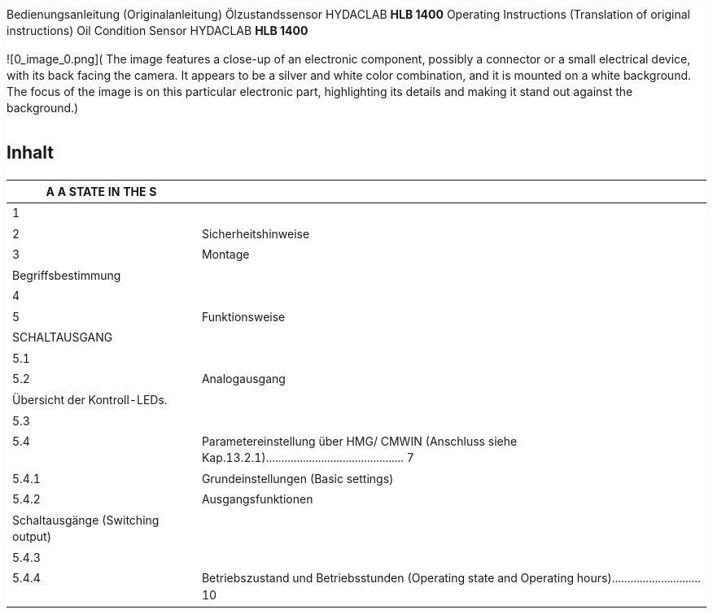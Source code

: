 Bedienungsanleitung 
(Originalanleitung) 
Ölzustandssensor HYDACLAB **HLB 1400** 
Operating Instructions 
(Translation of original instructions) 
Oil Condition Sensor HYDACLAB **HLB 1400** 

![0_image_0.png]( The image features a close-up of an electronic component, possibly a connector or a small electrical device, with its back facing the camera. It appears to be a silver and white color combination, and it is mounted on a white background. The focus of the image is on this particular electronic part, highlighting its details and making it stand out against the background.)

## Inhalt

| A A STATE IN THE S                                                                                                  |                                                                                                                                                             |
|---------------------------------------------------------------------------------------------------------------------|-------------------------------------------------------------------------------------------------------------------------------------------------------------|
| 1                                                                                                                   |                                                                                                                                                             |
| 2                                                                                                                   | Sicherheitshinweise                                                                                                                                         |
| 3                                                                                                                   | Montage                                                                                                                                                     |
| Begriffsbestimmung                                                                                                  |                                                                                                                                                             |
| 4                                                                                                                   |                                                                                                                                                             |
| 5                                                                                                                   | Funktionsweise                                                                                                                                              |
| SCHALTAUSGANG                                                                                                       |                                                                                                                                                             |
| 5.1                                                                                                                 |                                                                                                                                                             |
| 5.2                                                                                                                 | Analogausgang                                                                                                                                               |
| Übersicht der Kontroll-LEDs.                                                                                        |                                                                                                                                                             |
| 5.3                                                                                                                 |                                                                                                                                                             |
| 5.4                                                                                                                 | Parametereinstellung über HMG/ CMWIN (Anschluss siehe Kap.13.2.1)............................................. 7                                            |
| 5.4.1                                                                                                               | Grundeinstellungen (Basic settings)                                                                                                                         |
| 5.4.2                                                                                                               | Ausgangsfunktionen                                                                                                                                          |
| Schaltausgänge (Switching output)                                                                                   |                                                                                                                                                             |
| 5.4.3                                                                                                               |                                                                                                                                                             |
| 5.4.4                                                                                                               | Betriebszustand und Betriebsstunden (Operating state and Operating hours)............................. 10                                                   |